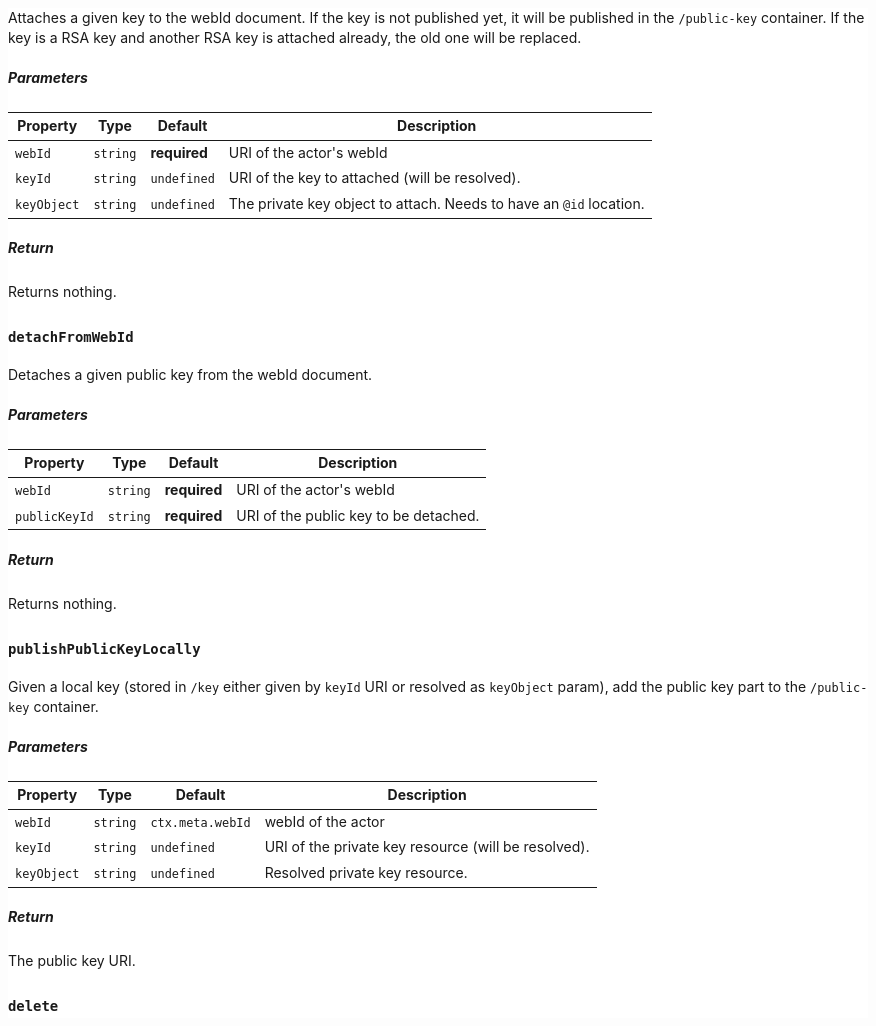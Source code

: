 Attaches a given key to the webId document.
If the key is not published yet, it will be published in the `/public-key` container.
If the key is a RSA key and another RSA key is attached already, the old one will be replaced.

##### Parameters

| Property    | Type     | Default      | Description                                                        |
| ----------- | -------- | ------------ | ------------------------------------------------------------------ |
| `webId`     | `string` | **required** | URI of the actor's webId                                           |
| `keyId`     | `string` | `undefined`  | URI of the key to attached (will be resolved).                     |
| `keyObject` | `string` | `undefined`  | The private key object to attach. Needs to have an `@id` location. |

##### Return

Returns nothing.

### `detachFromWebId`

Detaches a given public key from the webId document.

##### Parameters

| Property      | Type     | Default      | Description                           |
| ------------- | -------- | ------------ | ------------------------------------- |
| `webId`       | `string` | **required** | URI of the actor's webId              |
| `publicKeyId` | `string` | **required** | URI of the public key to be detached. |

##### Return

Returns nothing.

### `publishPublicKeyLocally`

Given a local key (stored in `/key` either given by `keyId` URI or resolved as `keyObject` param), add the public key part to the `/public-key` container.

##### Parameters

| Property    | Type     | Default          | Description                                         |
| ----------- | -------- | ---------------- | --------------------------------------------------- |
| `webId`     | `string` | `ctx.meta.webId` | webId of the actor                                  |
| `keyId`     | `string` | `undefined`      | URI of the private key resource (will be resolved). |
| `keyObject` | `string` | `undefined`      | Resolved private key resource.                      |

##### Return

The public key URI.

### `delete`
